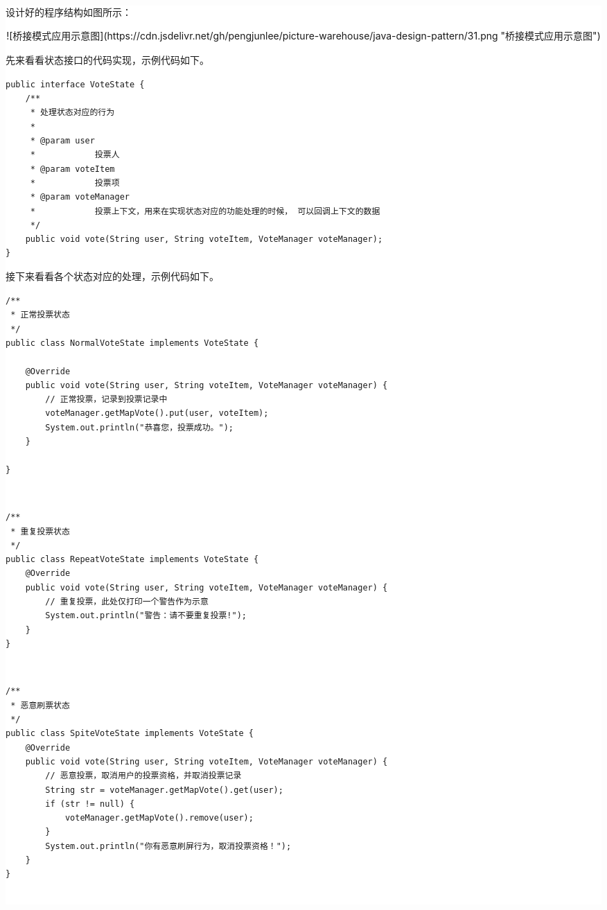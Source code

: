 设计好的程序结构如图所示：

<div align=center>![桥接模式应用示意图](https://cdn.jsdelivr.net/gh/pengjunlee/picture-warehouse/java-design-pattern/31.png "桥接模式应用示意图")
<div align=left>

先来看看状态接口的代码实现，示例代码如下。 

	public interface VoteState {
		/**
		 * 处理状态对应的行为
		 * 
		 * @param user
		 *            投票人
		 * @param voteItem
		 *            投票项
		 * @param voteManager
		 *            投票上下文，用来在实现状态对应的功能处理的时候， 可以回调上下文的数据
		 */
		public void vote(String user, String voteItem, VoteManager voteManager);
	}
接下来看看各个状态对应的处理，示例代码如下。 

	/**
	 * 正常投票状态
	 */
	public class NormalVoteState implements VoteState {
	 
		@Override
		public void vote(String user, String voteItem, VoteManager voteManager) {
			// 正常投票，记录到投票记录中
			voteManager.getMapVote().put(user, voteItem);
			System.out.println("恭喜您，投票成功。");
		}
	 
	}
<br/>

	/**
	 * 重复投票状态
	 */
	public class RepeatVoteState implements VoteState {
		@Override
		public void vote(String user, String voteItem, VoteManager voteManager) {
			// 重复投票，此处仅打印一个警告作为示意
			System.out.println("警告：请不要重复投票!");
		}
	}
<br/>

	/**
	 * 恶意刷票状态
	 */
	public class SpiteVoteState implements VoteState {
		@Override
		public void vote(String user, String voteItem, VoteManager voteManager) {
			// 恶意投票，取消用户的投票资格，并取消投票记录
			String str = voteManager.getMapVote().get(user);
			if (str != null) {
				voteManager.getMapVote().remove(user);
			}
			System.out.println("你有恶意刷屏行为，取消投票资格！");
		}
	}
<br/>
